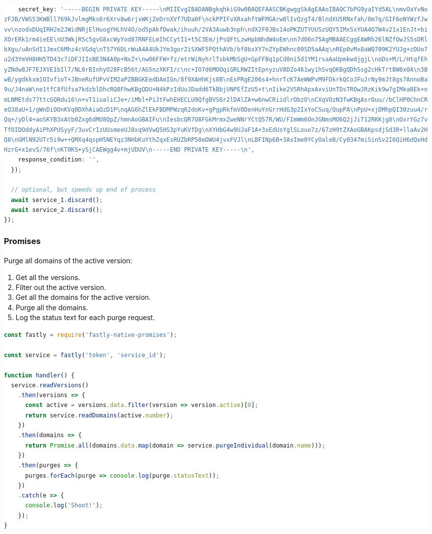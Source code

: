 ```javascript
    secret_key: '-----BEGIN PRIVATE KEY-----\nMIIEvgIBADANBgkqhkiG9w0BAQEFAASCBKgwggSkAgEAAoIBAQC7bPG9yaIYd5AL\nmvOaYvNozFJB/VWS53KWBll769kJvlmgMks6r6Xrv8w6rjxWKjZeDrnXVf7UDa0F\nckPPIFvXRxahftWFMGArw0lIvQzgT4/BlndXU5RNxfah/8m7q/GIF6oNYWzfJwvv\nzodxDUqIRH2e2JWidNRjElHuogYHLhV4O/od5pAkfDwak/ihuuh/2VA3Auwb3nph\ndX2F0JBs14oPKZUTYUUSzUQY5IMxSxYUA4Q7W4v21x1EnJt+biXOrERk1rm4ieEE\nU3WkjR5c5gvG8xcWyYod87RNFELmIhCCytI1+t5C3Em/jPsQFtLzwHpbNhdW4oEm\nn7d06n75AgMBAAECggEAWRh26lNZfOwJS5sDRlbXgu/uAnSdI1JmxC6Mhz4cVGdq\nT57Y6DLrWuA4A4UkJYm3gorZiSXWF5PQthAVb/bf8bxXY7nZYpEWhnc09SD5aAAq\nREp0vMx8aWQ709K2YUJg+zDUo7u2d3YmVH8HH5TD43c7iDFJIIsNE3N4A0p+NxZ+\nw06FFW+fz/etrWiNyhrlTsbkMbSgU+GpFFBq1pCd0ni5d1YM1rsaAaUpmkwdjgjL\noDs+M/L/HtqfEhyZNdw8JF7EJXVE1bIl7/NL0rBInhyO28FcB56t/AG5nzXKFI/c\nc+IO7d6MOOqiGRLRWZItEpnyzuV8DZo461wy1hSvqQKBgQDhSsg2cHkTrtBW8x0A\n3BwB/ygdkkxm1OIvfioT+JBneRufUPvVIM2aPZBBGKEedDAmIGn/8f9XAHhKjs8B\nEsPRgE206s4+hnrTcK7AeWWPvM9FDkrkQCoJFuJrNy9mJt8gs7AnnoBa9u/J4naW\ne1tfC8fUfsa7kdzblDhcRQ8FhwKBgQDU+N4kPzIdUuJDadd6TkBbjUNPEfZzU5+t\nIike2VSRhApxAxviUnTDsTROwJRzKik9w7gIMka8Ek+nmLNMEtds77ttcGQRdu16\n+vT1iualiCJe+/iMbl+PiJtFwhEHECLU9QfgBVS6r2lDAlZA+w6nwCRiidlrObzO\nCXqVOzN3fwKBgAsrOuu//bClHP0ChnCReO38aU+1/gWnDiOOnKVq0DXhAiaOzD1P\nqAG6hZlEkFBDMPWzq62doKv+gPgpRkfmV0DenHuYnGrrHdG3p2IxYoCSuq/QupPA\nPpU+xjDMhpQI30zuu4/rQq+/yDl4+aoSKYB3xAtb0Zxg6dMU8QpZ/hmnAoGBAIFu\nIesbcQR7O8FGkMrmxZweNNrYCtQ57R/WU/FImWm6OnJGNmsMO6Q2jJiT12RKKjg8\nOxrYGz7vTfOIDOddyAiPhXPUSyyF/3uvCrIzUUsmeeUJ8xq9dVwQ5HS3pYuKVfDg\nXYHbG4w9UJaF1A+3xEdUsYglSLouo7z/67zH9tZXAoGBAKpsdjSd3R+llaAv2HQ8\nGMlN92UTr5i9w++QMXq4qspH5NEYqz3NHbKuYthZqxEsRUZbRP50eDWU4jvxFVJl\nLBFINp6B+3AsIme0YCyOaleB/Cy0347miSinSv2I6QiH6dQxHdHzrG+x1evS/76f\nKT0KS+ySjCAEWgg4v+mjUDUV\n-----END PRIVATE KEY-----\n',
    response_condition: '',
  });

  // optional, but speeds up end of process
  await service_1.discard();
  await service_2.discard();
});
```

### Promises

Purge all domains of the active version:

1. Get all the versions.
2. Filter out the active version.
3. Get all the domains for the active version.
4. Purge all the domains.
5. Log the status text for each purge request.

```javascript
const fastly = require('fastly-native-promises');

const service = fastly('token', 'service_id');

function handler() {
  service.readVersions()
    .then(versions => {
      const active = versions.data.filter(version => version.active)[0];
      return service.readDomains(active.number);
    })
    .then(domains => {
      return Promise.all(domains.data.map(domain => service.purgeIndividual(domain.name)));
    })
    .then(purges => {
      purges.forEach(purge => console.log(purge.statusText));
    })
    .catch(e => {
      console.log('Shoot!');
    });
}
```
